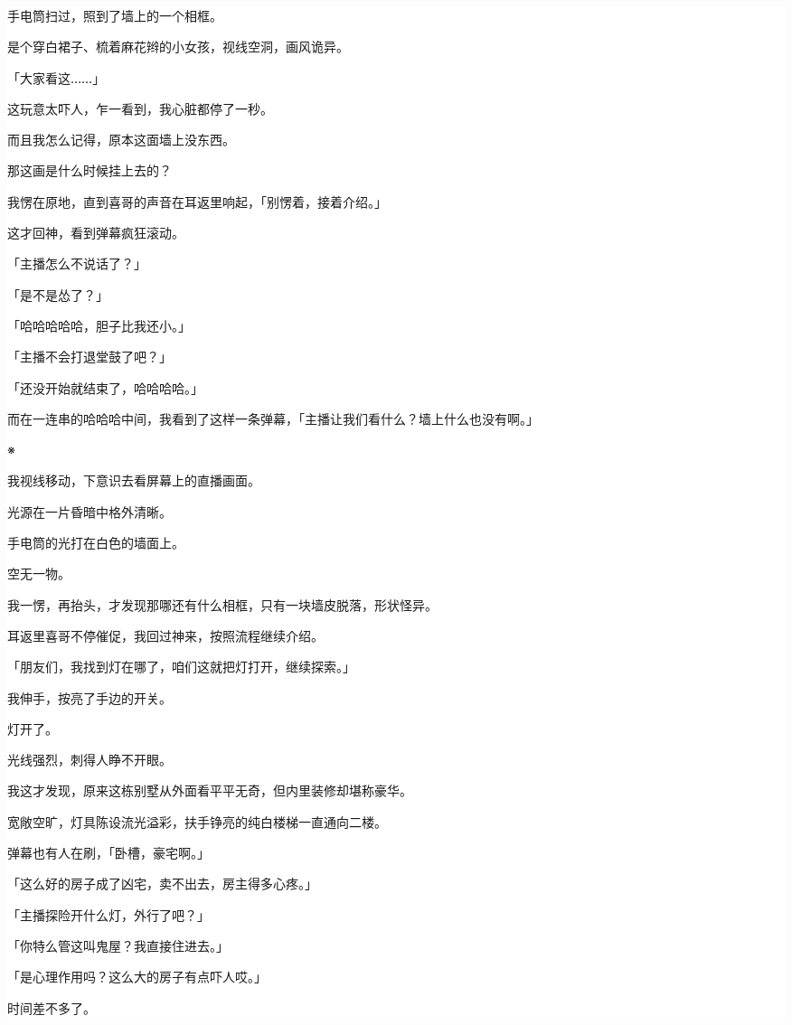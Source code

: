 手电筒扫过，照到了墙上的一个相框。

是个穿白裙子、梳着麻花辫的小女孩，视线空洞，画风诡异。

「大家看这……」

这玩意太吓人，乍一看到，我心脏都停了一秒。

而且我怎么记得，原本这面墙上没东西。

那这画是什么时候挂上去的？

我愣在原地，直到喜哥的声音在耳返里响起，「别愣着，接着介绍。」

这才回神，看到弹幕疯狂滚动。

「主播怎么不说话了？」

「是不是怂了？」

「哈哈哈哈哈，胆子比我还小。」

「主播不会打退堂鼓了吧？」

「还没开始就结束了，哈哈哈哈。」

而在一连串的哈哈哈中间，我看到了这样一条弹幕，「主播让我们看什么？墙上什么也没有啊。」

※

我视线移动，下意识去看屏幕上的直播画面。

光源在一片昏暗中格外清晰。

手电筒的光打在白色的墙面上。

空无一物。

我一愣，再抬头，才发现那哪还有什么相框，只有一块墙皮脱落，形状怪异。

耳返里喜哥不停催促，我回过神来，按照流程继续介绍。

「朋友们，我找到灯在哪了，咱们这就把灯打开，继续探索。」

我伸手，按亮了手边的开关。

灯开了。

光线强烈，刺得人睁不开眼。

我这才发现，原来这栋别墅从外面看平平无奇，但内里装修却堪称豪华。

宽敞空旷，灯具陈设流光溢彩，扶手铮亮的纯白楼梯一直通向二楼。

弹幕也有人在刷，「卧槽，豪宅啊。」

「这么好的房子成了凶宅，卖不出去，房主得多心疼。」

「主播探险开什么灯，外行了吧？」

「你特么管这叫鬼屋？我直接住进去。」

「是心理作用吗？这么大的房子有点吓人哎。」

时间差不多了。
